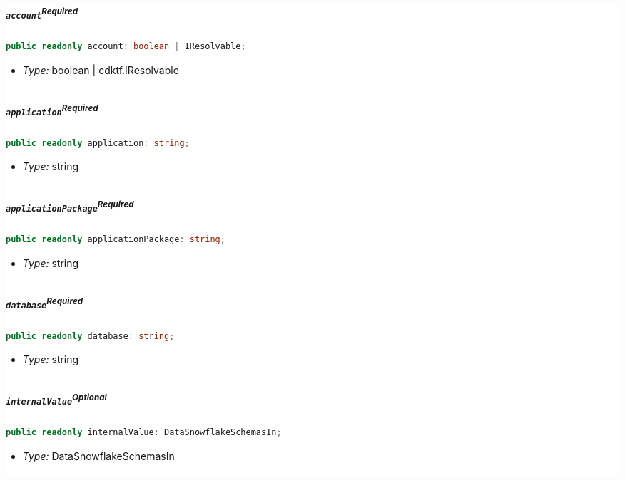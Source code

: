 ##### `account`<sup>Required</sup> <a name="account" id="@cdktf/provider-snowflake.dataSnowflakeSchemas.DataSnowflakeSchemasInOutputReference.property.account"></a>

```typescript
public readonly account: boolean | IResolvable;
```

- *Type:* boolean | cdktf.IResolvable

---

##### `application`<sup>Required</sup> <a name="application" id="@cdktf/provider-snowflake.dataSnowflakeSchemas.DataSnowflakeSchemasInOutputReference.property.application"></a>

```typescript
public readonly application: string;
```

- *Type:* string

---

##### `applicationPackage`<sup>Required</sup> <a name="applicationPackage" id="@cdktf/provider-snowflake.dataSnowflakeSchemas.DataSnowflakeSchemasInOutputReference.property.applicationPackage"></a>

```typescript
public readonly applicationPackage: string;
```

- *Type:* string

---

##### `database`<sup>Required</sup> <a name="database" id="@cdktf/provider-snowflake.dataSnowflakeSchemas.DataSnowflakeSchemasInOutputReference.property.database"></a>

```typescript
public readonly database: string;
```

- *Type:* string

---

##### `internalValue`<sup>Optional</sup> <a name="internalValue" id="@cdktf/provider-snowflake.dataSnowflakeSchemas.DataSnowflakeSchemasInOutputReference.property.internalValue"></a>

```typescript
public readonly internalValue: DataSnowflakeSchemasIn;
```

- *Type:* <a href="#@cdktf/provider-snowflake.dataSnowflakeSchemas.DataSnowflakeSchemasIn">DataSnowflakeSchemasIn</a>

---